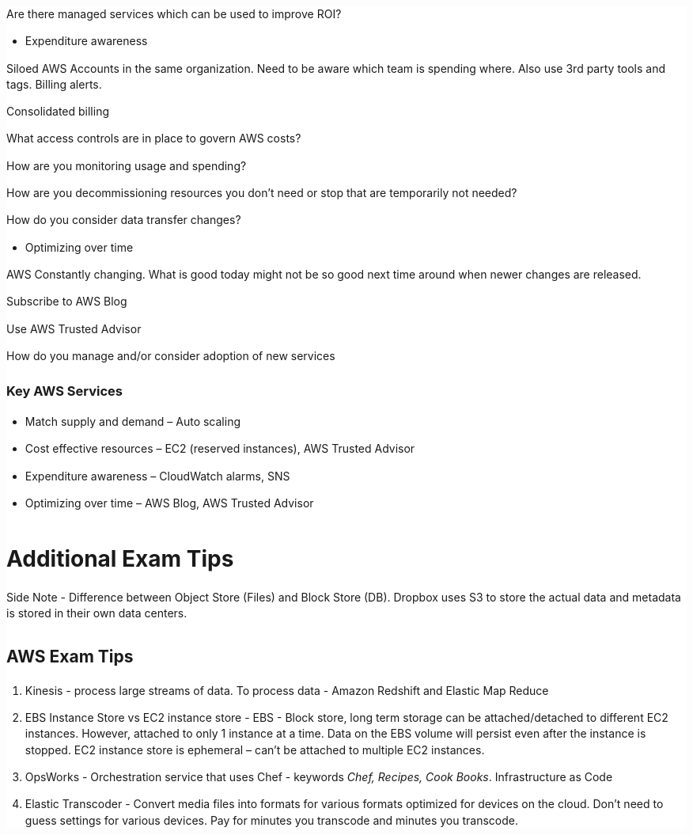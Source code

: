 Are there managed services which can be used to improve ROI?

  - Expenditure awareness

Siloed AWS Accounts in the same organization. Need to be aware which team is spending where. Also use 3rd party tools and tags. Billing alerts.

Consolidated billing

What access controls are in place to govern AWS costs?

How are you monitoring usage and spending?

How are you decommissioning resources you don’t need or stop that are temporarily not needed?

How do you consider data transfer changes?

  - Optimizing over time

AWS Constantly changing. What is good today might not be so good next time around when newer changes are released.

Subscribe to AWS Blog

Use AWS Trusted Advisor

How do you manage and/or consider adoption of new services

### Key AWS Services

  - Match supply and demand – Auto scaling

  - Cost effective resources – EC2 (reserved instances), AWS Trusted Advisor

  - Expenditure awareness – CloudWatch alarms, SNS

  - Optimizing over time – AWS Blog, AWS Trusted Advisor

# Additional Exam Tips

Side Note - Difference between Object Store (Files) and Block Store (DB). Dropbox uses S3 to store the actual data and metadata is stored in their own data centers.

## AWS Exam Tips

1. Kinesis - process large streams of data. To process data - Amazon Redshift and Elastic Map Reduce

2. EBS Instance Store vs EC2 instance store - EBS - Block store, long term storage can be attached/detached to different EC2 instances. However, attached to only 1 instance at a time. Data on the EBS volume will persist even after the instance is stopped. EC2 instance store is ephemeral – can’t be attached to multiple EC2 instances.

3. OpsWorks - Orchestration service that uses Chef - keywords *Chef, Recipes, Cook Books*. Infrastructure as Code

4. Elastic Transcoder - Convert media files into formats for various formats optimized for devices on the cloud. Don’t need to guess settings for various devices. Pay for minutes you transcode and minutes you transcode.  
